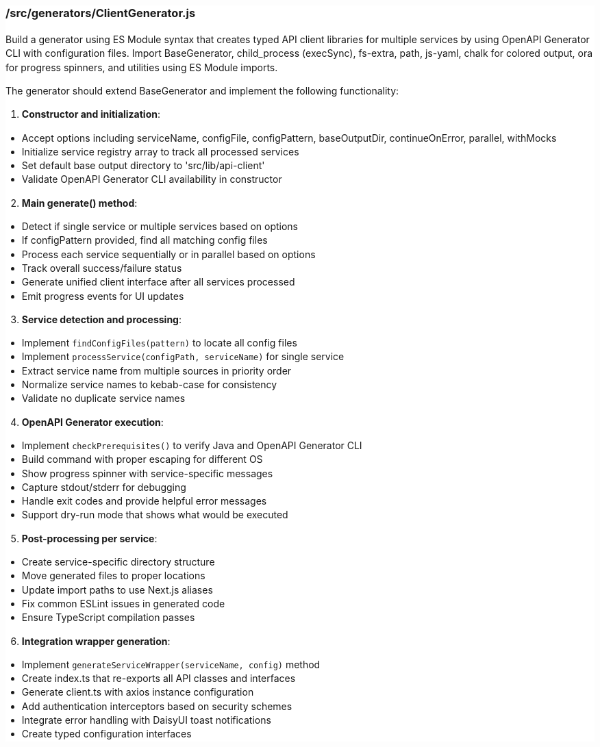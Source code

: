### /src/generators/ClientGenerator.js

Build a generator using ES Module syntax that creates typed API client libraries for multiple services by using OpenAPI Generator CLI with configuration files. Import BaseGenerator, child_process (execSync), fs-extra, path, js-yaml, chalk for colored output, ora for progress spinners, and utilities using ES Module imports.

The generator should extend BaseGenerator and implement the following functionality:

1. **Constructor and initialization**:
- Accept options including serviceName, configFile, configPattern, baseOutputDir, continueOnError, parallel, withMocks
- Initialize service registry array to track all processed services
- Set default base output directory to 'src/lib/api-client'
- Validate OpenAPI Generator CLI availability in constructor

2. **Main generate() method**:
- Detect if single service or multiple services based on options
- If configPattern provided, find all matching config files
- Process each service sequentially or in parallel based on options
- Track overall success/failure status
- Generate unified client interface after all services processed
- Emit progress events for UI updates

3. **Service detection and processing**:
- Implement `findConfigFiles(pattern)` to locate all config files
- Implement `processService(configPath, serviceName)` for single service
- Extract service name from multiple sources in priority order
- Normalize service names to kebab-case for consistency
- Validate no duplicate service names

4. **OpenAPI Generator execution**:
- Implement `checkPrerequisites()` to verify Java and OpenAPI Generator CLI
- Build command with proper escaping for different OS
- Show progress spinner with service-specific messages
- Capture stdout/stderr for debugging
- Handle exit codes and provide helpful error messages
- Support dry-run mode that shows what would be executed

5. **Post-processing per service**:
- Create service-specific directory structure
- Move generated files to proper locations
- Update import paths to use Next.js aliases
- Fix common ESLint issues in generated code
- Ensure TypeScript compilation passes

6. **Integration wrapper generation**:
- Implement `generateServiceWrapper(serviceName, config)` method
- Create index.ts that re-exports all API classes and interfaces
- Generate client.ts with axios instance configuration
- Add authentication interceptors based on security schemes
- Integrate error handling with DaisyUI toast notifications
- Create typed configuration interfaces
